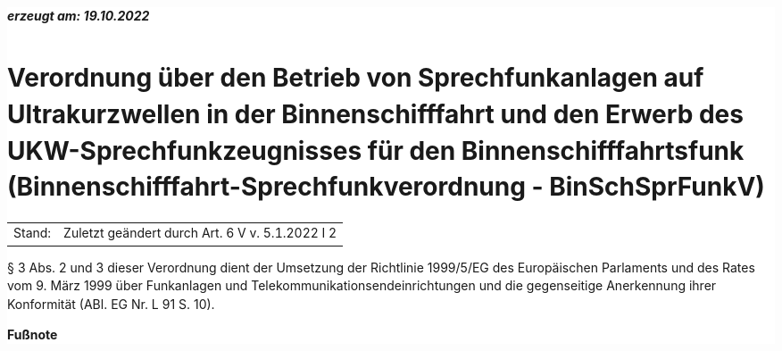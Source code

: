 <tr align="center" valign="bottom">

<td colspan="2">

  
  

##### erzeugt am: 19.10.2022

</td>

</tr>

</table>

<span id="BJNR456900002.html"></span>

# Verordnung über den Betrieb von Sprechfunkanlagen auf Ultrakurzwellen in der Binnenschifffahrt und den Erwerb des UKW-Sprechfunkzeugnisses für den Binnenschifffahrtsfunk (Binnenschifffahrt-Sprechfunkverordnung - BinSchSprFunkV)

<div>

<div class="jnhtml">

|        |                                                 |
| ------ | ----------------------------------------------- |
| Stand: | Zuletzt geändert durch Art. 6 V v. 5.1.2022 I 2 |

</div>

</div>

<div>

<div class="jnhtml">

<div>

<div class="jurAbsatz">

§ 3 Abs. 2 und 3 dieser Verordnung dient der Umsetzung der Richtlinie
1999/5/EG des Europäischen Parlaments und des Rates vom 9. März 1999
über Funkanlagen und Telekommunikationsendeinrichtungen und die
gegenseitige Anerkennung ihrer Konformität (ABl. EG Nr. L 91 S. 10).

</div>

</div>

</div>

</div>

<div>

  
**Fußnote**

<div class="jnhtml">
